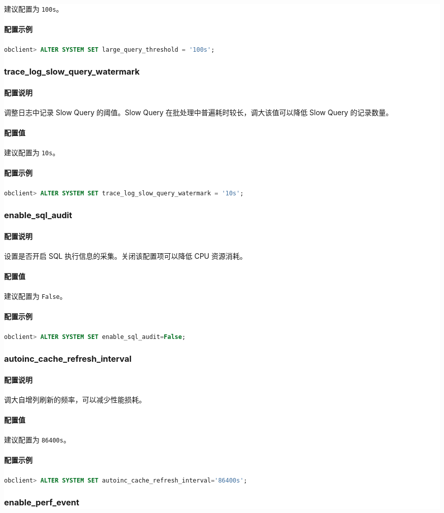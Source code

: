 建议配置为 `100s`。

#### 配置示例

```sql
obclient> ALTER SYSTEM SET large_query_threshold = '100s';
```

### trace_log_slow_query_watermark

#### 配置说明

调整日志中记录 Slow Query 的阈值。Slow Query 在批处理中普遍耗时较长，调大该值可以降低 Slow Query 的记录数量。

#### 配置值

建议配置为 `10s`。

#### 配置示例

```sql
obclient> ALTER SYSTEM SET trace_log_slow_query_watermark = '10s';
```

### enable_sql_audit

#### 配置说明

设置是否开启 SQL 执行信息的采集。关闭该配置项可以降低 CPU 资源消耗。

#### 配置值

建议配置为 `False`。

#### 配置示例

```sql
obclient> ALTER SYSTEM SET enable_sql_audit=False;
```

### autoinc_cache_refresh_interval

#### 配置说明

调大自增列刷新的频率，可以减少性能损耗。

#### 配置值

建议配置为 `86400s`。

#### 配置示例

```sql
obclient> ALTER SYSTEM SET autoinc_cache_refresh_interval='86400s';
```

### enable_perf_event

